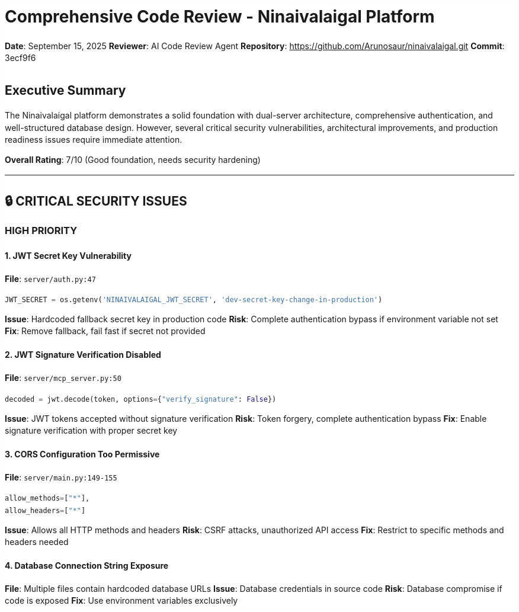 # Comprehensive Code Review - Ninaivalaigal Platform
**Date**: September 15, 2025
**Reviewer**: AI Code Review Agent
**Repository**: https://github.com/Arunosaur/ninaivalaigal.git
**Commit**: 3ecf9f6

## Executive Summary

The Ninaivalaigal platform demonstrates a solid foundation with dual-server architecture, comprehensive authentication, and well-structured database design. However, several critical security vulnerabilities, architectural improvements, and production readiness issues require immediate attention.

**Overall Rating**: 7/10 (Good foundation, needs security hardening)

---

## 🔒 CRITICAL SECURITY ISSUES

### HIGH PRIORITY

#### 1. JWT Secret Key Vulnerability
**File**: `server/auth.py:47`
```python
JWT_SECRET = os.getenv('NINAIVALAIGAL_JWT_SECRET', 'dev-secret-key-change-in-production')
```
**Issue**: Hardcoded fallback secret key in production code
**Risk**: Complete authentication bypass if environment variable not set
**Fix**: Remove fallback, fail fast if secret not provided

#### 2. JWT Signature Verification Disabled
**File**: `server/mcp_server.py:50`
```python
decoded = jwt.decode(token, options={"verify_signature": False})
```
**Issue**: JWT tokens accepted without signature verification
**Risk**: Token forgery, complete authentication bypass
**Fix**: Enable signature verification with proper secret key

#### 3. CORS Configuration Too Permissive
**File**: `server/main.py:149-155`
```python
allow_methods=["*"],
allow_headers=["*"]
```
**Issue**: Allows all HTTP methods and headers
**Risk**: CSRF attacks, unauthorized API access
**Fix**: Restrict to specific methods and headers needed

#### 4. Database Connection String Exposure
**File**: Multiple files contain hardcoded database URLs
**Issue**: Database credentials in source code
**Risk**: Database compromise if code is exposed
**Fix**: Use environment variables exclusively
